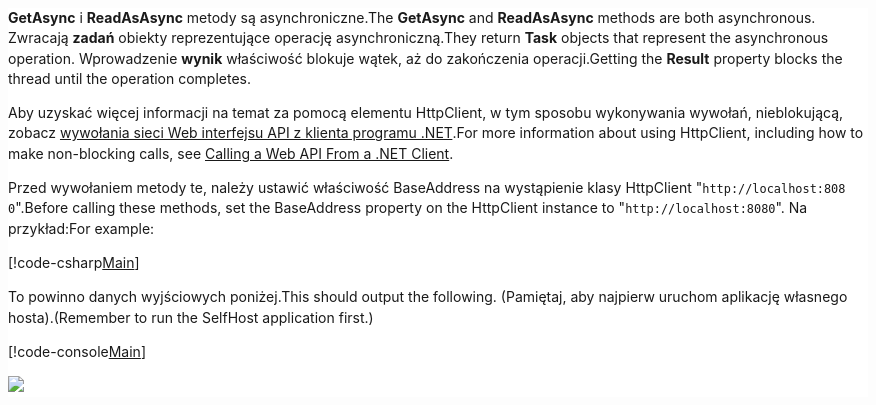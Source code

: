<span data-ttu-id="7e9e6-204">**GetAsync** i **ReadAsAsync** metody są asynchroniczne.</span><span class="sxs-lookup"><span data-stu-id="7e9e6-204">The **GetAsync** and **ReadAsAsync** methods are both asynchronous.</span></span> <span data-ttu-id="7e9e6-205">Zwracają **zadań** obiekty reprezentujące operację asynchroniczną.</span><span class="sxs-lookup"><span data-stu-id="7e9e6-205">They return **Task** objects that represent the asynchronous operation.</span></span> <span data-ttu-id="7e9e6-206">Wprowadzenie **wynik** właściwość blokuje wątek, aż do zakończenia operacji.</span><span class="sxs-lookup"><span data-stu-id="7e9e6-206">Getting the **Result** property blocks the thread until the operation completes.</span></span>

<span data-ttu-id="7e9e6-207">Aby uzyskać więcej informacji na temat za pomocą elementu HttpClient, w tym sposobu wykonywania wywołań, nieblokującą, zobacz [wywołania sieci Web interfejsu API z klienta programu .NET](../advanced/calling-a-web-api-from-a-net-client.md).</span><span class="sxs-lookup"><span data-stu-id="7e9e6-207">For more information about using HttpClient, including how to make non-blocking calls, see [Calling a Web API From a .NET Client](../advanced/calling-a-web-api-from-a-net-client.md).</span></span>

<span data-ttu-id="7e9e6-208">Przed wywołaniem metody te, należy ustawić właściwość BaseAddress na wystąpienie klasy HttpClient "`http://localhost:8080`".</span><span class="sxs-lookup"><span data-stu-id="7e9e6-208">Before calling these methods, set the BaseAddress property on the HttpClient instance to "`http://localhost:8080`".</span></span> <span data-ttu-id="7e9e6-209">Na przykład:</span><span class="sxs-lookup"><span data-stu-id="7e9e6-209">For example:</span></span>

[!code-csharp[Main](self-host-a-web-api/samples/sample10.cs)]

<span data-ttu-id="7e9e6-210">To powinno danych wyjściowych poniżej.</span><span class="sxs-lookup"><span data-stu-id="7e9e6-210">This should output the following.</span></span> <span data-ttu-id="7e9e6-211">(Pamiętaj, aby najpierw uruchom aplikację własnego hosta).</span><span class="sxs-lookup"><span data-stu-id="7e9e6-211">(Remember to run the SelfHost application first.)</span></span>

[!code-console[Main](self-host-a-web-api/samples/sample11.cmd)]

![](self-host-a-web-api/_static/image7.png)
